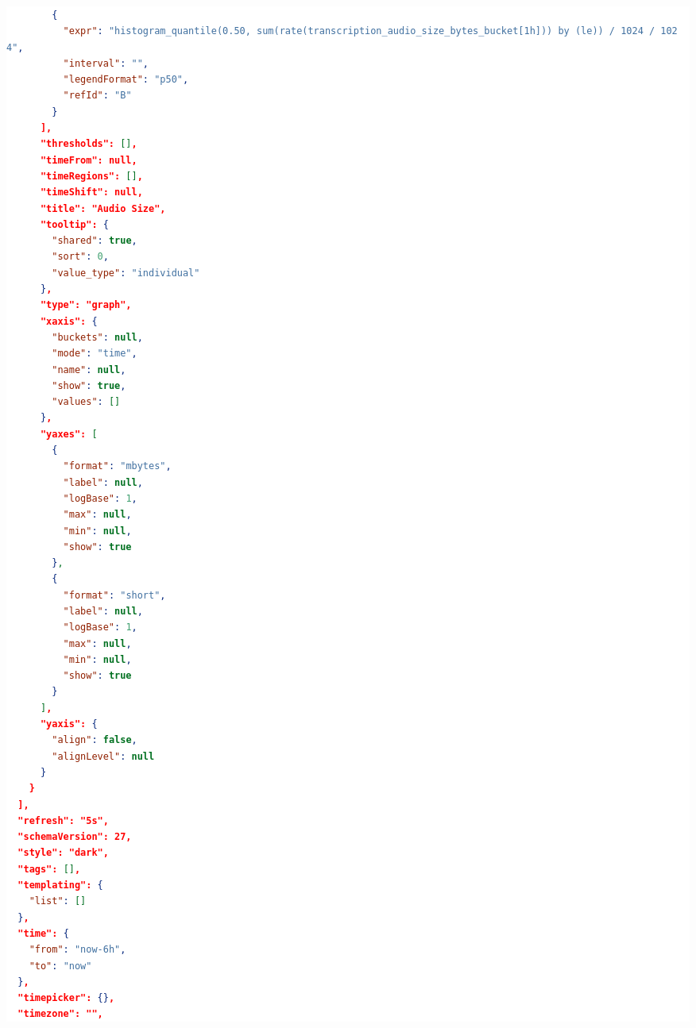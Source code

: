```json
        {
          "expr": "histogram_quantile(0.50, sum(rate(transcription_audio_size_bytes_bucket[1h])) by (le)) / 1024 / 1024",
          "interval": "",
          "legendFormat": "p50",
          "refId": "B"
        }
      ],
      "thresholds": [],
      "timeFrom": null,
      "timeRegions": [],
      "timeShift": null,
      "title": "Audio Size",
      "tooltip": {
        "shared": true,
        "sort": 0,
        "value_type": "individual"
      },
      "type": "graph",
      "xaxis": {
        "buckets": null,
        "mode": "time",
        "name": null,
        "show": true,
        "values": []
      },
      "yaxes": [
        {
          "format": "mbytes",
          "label": null,
          "logBase": 1,
          "max": null,
          "min": null,
          "show": true
        },
        {
          "format": "short",
          "label": null,
          "logBase": 1,
          "max": null,
          "min": null,
          "show": true
        }
      ],
      "yaxis": {
        "align": false,
        "alignLevel": null
      }
    }
  ],
  "refresh": "5s",
  "schemaVersion": 27,
  "style": "dark",
  "tags": [],
  "templating": {
    "list": []
  },
  "time": {
    "from": "now-6h",
    "to": "now"
  },
  "timepicker": {},
  "timezone": "",
```